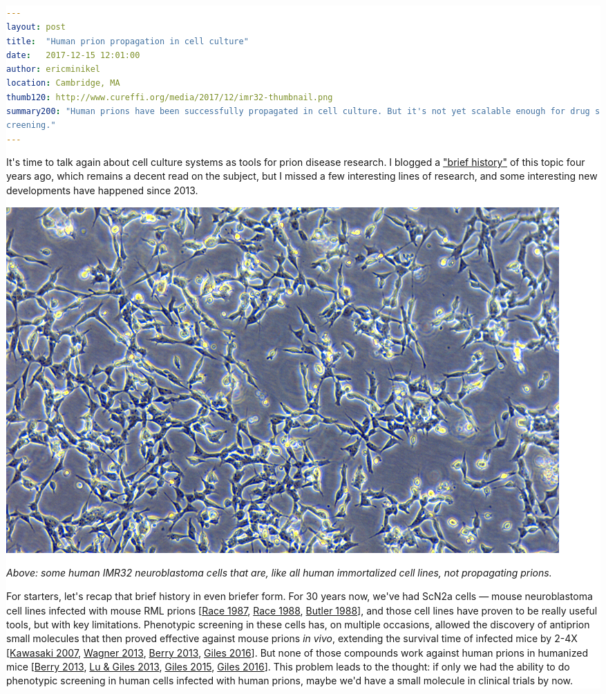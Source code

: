 ```yaml
---
layout: post
title:  "Human prion propagation in cell culture"
date:   2017-12-15 12:01:00
author: ericminikel
location: Cambridge, MA
thumb120: http://www.cureffi.org/media/2017/12/imr32-thumbnail.png
summary200: "Human prions have been successfully propagated in cell culture. But it's not yet scalable enough for drug screening."
---
```


It's time to talk again about cell culture systems as tools for prion disease research. I blogged a ["brief history"](/2013/12/10/a-brief-history-of-prion-propagation-in-cell-culture/) of this topic four years ago, which remains a decent read on the subject, but I missed a few interesting lines of research, and some interesting new developments have happened since 2013.

![](/media/2017/12/imr32-cells-not-infected-with-prions.png)

*Above: some human IMR32 neuroblastoma cells that are, like all human immortalized cell lines, not propagating prions.*

For starters, let's recap that brief history in even briefer form. For 30 years now, we've had ScN2a cells &mdash; mouse neuroblastoma cell lines infected with mouse RML prions [[Race 1987], [Race 1988], [Butler 1988]], and those cell lines have proven to be really useful tools, but with key limitations. Phenotypic screening in these cells has, on multiple occasions, allowed the discovery of antiprion small molecules that then proved effective against mouse prions *in vivo*, extending the survival time of infected mice by 2-4X [[Kawasaki 2007], [Wagner 2013], [Berry 2013], [Giles 2016]]. But none of those compounds work against human prions in humanized mice [[Berry 2013], [Lu & Giles 2013], [Giles 2015], [Giles 2016]]. This problem leads to the thought: if only we had the ability to do phenotypic screening in human cells infected with human prions, maybe we'd have a small molecule in clinical trials by now.


[Race 1987]: https://www.ncbi.nlm.nih.gov/pubmed/3106566/ "Race RE, Fadness LH, Chesebro B. Characterization of scrapie infection in mouse neuroblastoma cells. J Gen Virol. 1987 May;68 ( Pt 5):1391-9. PubMed PMID: 3106566."
[Race 1988]: https://www.ncbi.nlm.nih.gov/pubmed/2899175/ "Race RE, Caughey B, Graham K, Ernst D, Chesebro B. Analyses of frequency of infection, specific infectivity, and prion protein biosynthesis in scrapie-infected neuroblastoma cell clones. J Virol. 1988 Aug;62(8):2845-9. PubMed PMID: 2899175; PubMed Central PMCID: PMC253720."
[Butler 1988]: https://www.ncbi.nlm.nih.gov/pubmed/3282080/ "Butler DA, Scott MR, Bockman JM, Borchelt DR, Taraboulos A, Hsiao KK, Kingsbury DT, Prusiner SB. Scrapie-infected murine neuroblastoma cells produce protease-resistant prion proteins. J Virol. 1988 May;62(5):1558-64. PubMed PMID: 3282080; PubMed Central PMCID: PMC253182."
[Taraboulos 1990]: https://www.ncbi.nlm.nih.gov/pubmed/1693623/ "Taraboulos A, Serban D, Prusiner SB. Scrapie prion proteins accumulate in the cytoplasm of persistently infected cultured cells. J Cell Biol. 1990 Jun;110(6):2117-32. PubMed PMID: 1693623; PubMed Central PMCID: PMC2116143."
[Rubenstein 1992]: https://www.ncbi.nlm.nih.gov/pubmed/1359002/ "Rubenstein R, Deng H, Race RE, Ju W, Scalici CL, Papini MC, Kascsak RJ, Carp RI. Demonstration of scrapie strain diversity in infected PC12 cells. J Gen Virol. 1992 Nov;73 ( Pt 11):3027-31. PubMed PMID: 1359002."
[Medori 1992]: https://www.ncbi.nlm.nih.gov/pubmed/1346338/ "Medori R, Tritschler HJ, LeBlanc A, Villare F, Manetto V, Chen HY, Xue R, Leal S, Montagna P, Cortelli P, et al. Fatal familial insomnia, a prion disease with a mutation at codon 178 of the prion protein gene. N Engl J Med. 1992 Feb 13;326(7):444-9. PubMed PMID: 1346338."
[Brown 1995]: https://www.ncbi.nlm.nih.gov/pubmed/7654073/ "Brown P, Kenney K, Little B, Ironside J, Will R, Cervenáková L, Bjork RJ, San Martin RA, Safar J, Roos R, et al. Intracerebral distribution of infectious amyloid protein in spongiform encephalopathy. Ann Neurol. 1995 Aug;38(2):245-53. PubMed PMID: 7654073."
[Telling 1995]: https://www.ncbi.nlm.nih.gov/pubmed/7553876/ "Telling GC, Scott M, Mastrianni J, Gabizon R, Torchia M, Cohen FE, DeArmond SJ, Prusiner SB. Prion propagation in mice expressing human and chimeric PrP transgenes implicates the interaction of cellular PrP with another protein. Cell. 1995 Oct 6;83(1):79-90. PubMed PMID: 7553876."
[Fischer 1996]: http://www.ncbi.nlm.nih.gov/pubmed/8635458 "Fischer M, Rülicke T, Raeber A, Sailer A, Moser M, Oesch B, Brandner S, Aguzzi A, Weissmann C. Prion protein (PrP) with amino-proximal deletions restoring susceptibility of PrP knockout mice to scrapie. EMBO J. 1996 Mar 15;15(6):1255-64. PubMed PMID: 8635458; PubMed Central PMCID: PMC450028."
[Telling 1996]: https://www.ncbi.nlm.nih.gov/pubmed/8698234/ "Telling GC, Haga T, Torchia M, Tremblay P, DeArmond SJ, Prusiner SB. Interactions between wild-type and mutant prion proteins modulate neurodegeneration in transgenic mice. Genes Dev. 1996 Jul 15;10(14):1736-50. PubMed PMID: 8698234."
[Brandner 1996]: https://www.ncbi.nlm.nih.gov/pubmed/8552188/ "Brandner S, Isenmann S, Raeber A, Fischer M, Sailer A, Kobayashi Y, Marino S, Weissmann C, Aguzzi A. Normal host prion protein necessary for scrapie-induced neurotoxicity. Nature. 1996 Jan 25;379(6563):339-43. PubMed PMID: 8552188."
[Raeber 1997]: https://www.ncbi.nlm.nih.gov/pubmed/9321385/ "Raeber AJ, Race RE, Brandner S, Priola SA, Sailer A, Bessen RA, Mucke L, Manson J, Aguzzi A, Oldstone MB, Weissmann C, Chesebro B. Astrocyte-specific expression of hamster prion protein (PrP) renders PrP knockout mice susceptible to hamster scrapie. EMBO J. 1997 Oct 15;16(20):6057-65. PubMed PMID: 9321385; PubMed Central PMCID: PMC1326289."
[Lasmezas 1997]: https://www.ncbi.nlm.nih.gov/pubmed/8994041/ "Lasmézas CI, Deslys JP, Robain O, Jaegly A, Beringue V, Peyrin JM, Fournier JG, Hauw JJ, Rossier J, Dormont D. Transmission of the BSE agent to mice in the absence of detectable abnormal prion protein. Science. 1997 Jan 17;275(5298):402-5. PubMed PMID: 8994041."
[Klein 1997]: https://www.ncbi.nlm.nih.gov/pubmed/9414161/ "Klein MA, Frigg R, Flechsig E, Raeber AJ, Kalinke U, Bluethmann H, Bootz F, Suter M, Zinkernagel RM, Aguzzi A. A crucial role for B cells in neuroinvasive scrapie. Nature. 1997 Dec 18-25;390(6661):687-90. PubMed PMID: 9414161."
[Brown 1999]: https://www.ncbi.nlm.nih.gov/pubmed/10545999/ "Brown KL, Stewart K, Ritchie DL, Mabbott NA, Williams A, Fraser H, Morrison WI, Bruce ME. Scrapie replication in lymphoid tissues depends on prion protein-expressing follicular dendritic cells. Nat Med. 1999 Nov;5(11):1308-12. PubMed PMID: 10545999."
[Zhang 1999]: https://www.ncbi.nlm.nih.gov/pubmed/10838414/ "Zhang JH, Chung TD, Oldenburg KR. A Simple Statistical Parameter for Use in Evaluation and Validation of High Throughput Screening Assays. J Biomol Screen. 1999;4(2):67-73. PubMed PMID: 10838414."
[Montrasio 2000]: https://www.ncbi.nlm.nih.gov/pubmed/10818004/ "Montrasio F, Frigg R, Glatzel M, Klein MA, Mackay F, Aguzzi A, Weissmann C. Impaired prion replication in spleens of mice lacking functional follicular dendritic cells. Science. 2000 May 19;288(5469):1257-9. PubMed PMID: 10818004."
[Vilette 2001]: https://www.ncbi.nlm.nih.gov/pubmed/11259656/ "Vilette D, Andreoletti O, Archer F, Madelaine MF, Vilotte JL, Lehmann S, Laude H. Ex vivo propagation of infectious sheep scrapie agent in heterologous epithelial cells expressing ovine prion protein. Proc Natl Acad Sci U S A. 2001 Mar 27;98(7):4055-9. Epub 2001 Mar 20. PubMed PMID: 11259656; PubMed Central PMCID: PMC31178."
[Zhuo 2001]: https://www.ncbi.nlm.nih.gov/pubmed/11668683/ "Zhuo L, Theis M, Alvarez-Maya I, Brenner M, Willecke K, Messing A. hGFAP-cre transgenic mice for manipulation of glial and neuronal function in vivo. Genesis. 2001 Oct;31(2):85-94. PubMed PMID: 11668683."
[Mallucci 2003]: http://www.ncbi.nlm.nih.gov/pubmed/14593181 "Mallucci G, Dickinson A, Linehan J, Klöhn PC, Brandner S, Collinge J. Depleting neuronal PrP in prion infection prevents disease and reverses spongiosis. Science. 2003 Oct 31;302(5646):871-4. PubMed PMID: 14593181."
[Cronier 2004]: https://www.ncbi.nlm.nih.gov/pubmed/15302929/ "Cronier S, Laude H, Peyrin JM. Prions can infect primary cultured neurons and astrocytes and promote neuronal cell death. Proc Natl Acad Sci U S A. 2004 Aug 17;101(33):12271-6. Epub 2004 Aug 9. PubMed PMID: 15302929; PubMed Central PMCID: PMC514468."
[Liberski 2004]: https://www.ncbi.nlm.nih.gov/pubmed/15325586/ "Liberski PP, Sikorska B, Bratosiewicz-Wasik J, Gajdusek DC, Brown P. Neuronal cell death in transmissible spongiform encephalopathies (prion diseases) revisited: from apoptosis to autophagy. Int J Biochem Cell Biol. 2004 Dec;36(12):2473-90. Review. PubMed PMID: 15325586."
[Kercher 2004]: https://www.ncbi.nlm.nih.gov/pubmed/15579448/ "Kercher L, Favara C, Chan CC, Race R, Chesebro B. Differences in scrapie-induced pathology of the retina and brain in transgenic mice that express hamster prion protein in neurons, astrocytes, or multiple cell types. Am J Pathol. 2004 Dec;165(6):2055-67. PubMed PMID: 15579448; PubMed Central PMCID: PMC1618708."
[Jeffrey 2004]: https://www.ncbi.nlm.nih.gov/pubmed/15174012/ "Jeffrey M, Goodsir CM, Race RE, Chesebro B. Scrapie-specific neuronal lesions are independent of neuronal PrP expression. Ann Neurol. 2004 Jun;55(6):781-92. PubMed PMID: 15174012."
[Safar 2005]: https://www.ncbi.nlm.nih.gov/pubmed/15741275/ "Safar JG, Geschwind MD, Deering C, Didorenko S, Sattavat M, Sanchez H, Serban A, Vey M, Baron H, Giles K, Miller BL, Dearmond SJ, Prusiner SB. Diagnosis of human prion disease. Proc Natl Acad Sci U S A. 2005 Mar 1;102(9):3501-6. PubMed PMID: 15741275; PubMed Central PMCID: PMC552933."
[Kong 2005]: http://www.ncbi.nlm.nih.gov/pubmed/16135751 "Kong Q, Huang S, Zou W, Vanegas D, Wang M, Wu D, Yuan J, Zheng M, Bai H, Deng  H, Chen K, Jenny AL, O'Rourke K, Belay ED, Schonberger LB, Petersen RB, Sy MS, Chen SG, Gambetti P. Chronic wasting disease of elk: transmissibility to humans examined by transgenic mouse models. J Neurosci. 2005 Aug 31;25(35):7944-9. PubMed PMID: 16135751."
[Casper & McCarthy 2006]: https://www.ncbi.nlm.nih.gov/pubmed/16458536/ "Casper KB, McCarthy KD. GFAP-positive progenitor cells produce neurons and oligodendrocytes throughout the CNS. Mol Cell Neurosci. 2006 Apr;31(4):676-84. Epub 2006 Feb 3. PubMed PMID: 16458536."
[Raymond 2006]: https://www.ncbi.nlm.nih.gov/pubmed/16378962/ "Raymond GJ, Olsen EA, Lee KS, Raymond LD, Bryant PK 3rd, Baron GS, Caughey WS, Kocisko DA, McHolland LE, Favara C, Langeveld JP, van Zijderveld FG, Mayer RT, Miller MW, Williams ES, Caughey B. Inhibition of protease-resistant prion protein formation in a transformed deer cell line infected with chronic wasting disease. J Virol. 2006 Jan;80(2):596-604. PubMed PMID: 16378962; PubMed Central PMCID: PMC1346862."
[Bishop 2006]: https://www.ncbi.nlm.nih.gov/pubmed/16632309/ "Bishop MT, Hart P, Aitchison L, Baybutt HN, Plinston C, Thomson V, Tuzi NL, Head MW, Ironside JW, Will RG, Manson JC. Predicting susceptibility and incubation time of human-to-human transmission of vCJD. Lancet Neurol. 2006 May;5(5):393-8. PubMed PMID: 16632309."
[Giri 2006]: https://www.ncbi.nlm.nih.gov/pubmed/16495413/ "Giri RK, Young R, Pitstick R, DeArmond SJ, Prusiner SB, Carlson GA. Prion infection of mouse neurospheres. Proc Natl Acad Sci U S A. 2006 Mar 7;103(10):3875-80. Epub 2006 Feb 22. PubMed PMID: 16495413; PubMed Central PMCID: PMC1533787."
[Kawasaki 2007]: http://www.ncbi.nlm.nih.gov/pubmed/17881452/ "Kawasaki Y, Kawagoe K, Chen CJ, Teruya K, Sakasegawa Y, Doh-ura K. Orally administered amyloidophilic compound is effective in prolonging the incubation periods of animals cerebrally infected with prion diseases in a prion strain-dependent manner. J Virol. 2007 Dec;81(23):12889-98. Epub 2007 Sep 19. PubMed PMID: 17881452; PubMed Central PMCID: PMC2169081."
[Cronier 2007]: https://www.ncbi.nlm.nih.gov/pubmed/17913812/ "Cronier S, Beringue V, Bellon A, Peyrin JM, Laude H. Prion strain- and species-dependent effects of antiprion molecules in primary neuronal cultures. J Virol. 2007 Dec;81(24):13794-800. Epub 2007 Oct 3. PubMed PMID: 17913812; PubMed Central PMCID: PMC2168876."
[Ghaemmaghami 2007]: https://www.ncbi.nlm.nih.gov/pubmed/17989223/ "Ghaemmaghami S, Phuan PW, Perkins B, Ullman J, May BC, Cohen FE, Prusiner SB. Cell division modulates prion accumulation in cultured cells. Proc Natl Acad Sci U S A. 2007 Nov 13;104(46):17971-6. Epub 2007 Nov 7. PubMed PMID: 17989223; PubMed Central PMCID: PMC2084281."
[Falsig 2008]: https://www.ncbi.nlm.nih.gov/pubmed/18066056/ "Falsig J, Julius C, Margalith I, Schwarz P, Heppner FL, Aguzzi A. A versatile prion replication assay in organotypic brain slices. Nat Neurosci. 2008 Jan;11(1):109-17. Epub 2007 Dec 9. PubMed PMID: 18066056; PubMed Central PMCID: PMC2754795."
[Falsig & Aguzzi 2008]: https://www.ncbi.nlm.nih.gov/pubmed/18388937/ "Falsig J, Aguzzi A. The prion organotypic slice culture assay--POSCA. Nat Protoc. 2008;3(4):555-62. doi: 10.1038/nprot.2008.13. PubMed PMID: 18388937."
[Beringue 2008]: http://www.ncbi.nlm.nih.gov/pubmed/18183299/ "Béringue V, Le Dur A, Tixador P, Reine F, Lepourry L, Perret-Liaudet A, Haïk S, Vilotte JL, Fontés M, Laude H. Prominent and persistent extraneural infection  in human PrP transgenic mice infected with variant CJD. PLoS One. 2008 Jan 9;3(1):e1419. doi: 10.1371/journal.pone.0001419. PubMed PMID: 18183299; PubMed Central PMCID: PMC2171367."
[Courageot 2008]: https://www.ncbi.nlm.nih.gov/pubmed/18089759/ "Courageot MP, Daude N, Nonno R, Paquet S, Di Bari MA, Le Dur A, Chapuis J, Hill AF, Agrimi U, Laude H, Vilette D. A cell line infectible by prion strains from different species. J Gen Virol. 2008 Jan;89(Pt 1):341-7. PubMed PMID: 18089759."
[Lawson 2008]: https://www.ncbi.nlm.nih.gov/pubmed/18590830/ "Lawson VA, Vella LJ, Stewart JD, Sharples RA, Klemm H, Machalek DM, Masters CL, Cappai R, Collins SJ, Hill AF. Mouse-adapted sporadic human Creutzfeldt-Jakob disease prions propagate in cell culture. Int J Biochem Cell Biol. 2008;40(12):2793-801. doi: 10.1016/j.biocel.2008.05.024. Epub 2008 Jun 11. PubMed PMID: 18590830."
[Race 2009]: https://www.ncbi.nlm.nih.gov/pubmed/19788803/ "Race B, Meade-White KD, Miller MW, Barbian KD, Rubenstein R, LaFauci G, Cervenakova L, Favara C, Gardner D, Long D, Parnell M, Striebel J, Priola SA, Ward A, Williams ES, Race R, Chesebro B. Susceptibilities of nonhuman primates to chronic wasting disease. Emerg Infect Dis. 2009 Sep;15(9):1366-76. doi: 10.3201/eid1509.090253. PubMed PMID: 19788803; PubMed Central PMCID: PMC2819871."
[Wilham 2010]: https://www.ncbi.nlm.nih.gov/pubmed/21152012/ "Wilham JM, Orrú CD, Bessen RA, Atarashi R, Sano K, Race B, Meade-White KD, Taubner LM, Timmes A, Caughey B. Rapid end-point quantitation of prion seeding activity with sensitivity comparable to bioassays. PLoS Pathog. 2010 Dec 2;6(12):e1001217. doi: 10.1371/journal.ppat.1001217. PubMed PMID: 21152012; PubMed Central PMCID: PMC2996325."
[Neale 2010]: https://www.ncbi.nlm.nih.gov/pubmed/20032176/ "Neale MH, Mountjoy SJ, Edwards JC, Vilette D, Laude H, Windl O, Saunders GC. Infection of cell lines with experimental and natural ovine scrapie agents. J Virol. 2010 Mar;84(5):2444-52. doi: 10.1128/JVI.01855-09. Epub 2009 Dec 23. PubMed PMID: 20032176; PubMed Central PMCID: PMC2820909."
[Bishop 2010]: https://www.ncbi.nlm.nih.gov/pubmed/20547859/ "Bishop MT, Will RG, Manson JC. Defining sporadic Creutzfeldt-Jakob disease strains and their transmission properties. Proc Natl Acad Sci U S A. 2010 Jun 29;107(26):12005-10. doi: 10.1073/pnas.1004688107. Epub 2010 Jun 14. PubMed PMID: 20547859; PubMed Central PMCID: PMC2900653."
[Bian 2010]: https://www.ncbi.nlm.nih.gov/pubmed/20519392/ "Bian J, Napier D, Khaychuck V, Angers R, Graham C, Telling G. Cell-based quantification of chronic wasting disease prions. J Virol. 2010 Aug;84(16):8322-6. doi: 10.1128/JVI.00633-10. Epub 2010 Jun 2. PubMed PMID: 20519392; PubMed Central PMCID: PMC2916541."
[Zou 2010]: https://www.ncbi.nlm.nih.gov/pubmed/20695009/ "Zou WQ, Puoti G, Xiao X, Yuan J, Qing L, Cali I, Shimoji M, Langeveld JP, Castellani R, Notari S, Crain B, Schmidt RE, Geschwind M, Dearmond SJ, Cairns NJ, Dickson D, Honig L, Torres JM, Mastrianni J, Capellari S, Giaccone G, Belay ED, Schonberger LB, Cohen M, Perry G, Kong Q, Parchi P, Tagliavini F, Gambetti P. Variably protease-sensitive prionopathy: a new sporadic disease of the prion protein. Ann Neurol. 2010 Aug;68(2):162-72. doi: 10.1002/ana.22094. PubMed PMID: 20695009; PubMed Central PMCID: PMC3032610."
[Ghaemmaghami 2010]: https://www.ncbi.nlm.nih.gov/pubmed/20032192/ "Ghaemmaghami S, May BC, Renslo AR, Prusiner SB. Discovery of 2-aminothiazoles as potent antiprion compounds. J Virol. 2010 Apr;84(7):3408-12. doi: 10.1128/JVI.02145-09. Epub 2009 Dec 23. PubMed PMID: 20032192; PubMed Central PMCID: PMC2838138."
[Krejciova 2011]: https://www.ncbi.nlm.nih.gov/pubmed/21341268/ "Krejciova Z, Pells S, Cancellotti E, Freile P, Bishop M, Samuel K, Barclay GR, Ironside JW, Manson JC, Turner ML, De Sousa P, Head MW. Human embryonic stem cells rapidly take up and then clear exogenous human and animal prions in vitro. J Pathol. 2011 Apr;223(5):635-45. doi: 10.1002/path.2832. Epub 2011 Feb 21. PubMed PMID: 21341268."
[Kim 2012]: https://www.ncbi.nlm.nih.gov/pubmed/22673102/ "Kim HJ, Tark DS, Lee YH, Kim MJ, Lee WY, Cho IS, Sohn HJ, Yokoyama T. Establishment of a cell line persistently infected with chronic wasting disease prions. J Vet Med Sci. 2012 Oct;74(10):1377-80. Epub 2012 Jun 5. PubMed PMID: 22673102."
[Vascellari 2012]: https://www.ncbi.nlm.nih.gov/pubmed/23139828/ "Vascellari S, Orrù CD, Hughson AG, King D, Barron R, Wilham JM, Baron GS, Race B, Pani A, Caughey B. Prion seeding activities of mouse scrapie strains with divergent PrPSc protease sensitivities and amyloid plaque content using RT-QuIC and eQuIC. PLoS One. 2012;7(11):e48969. doi: 10.1371/journal.pone.0048969. Epub 2012 Nov 5. PubMed PMID: 23139828; PubMed Central PMCID: PMC3489776."
[Falsig 2012]: https://www.ncbi.nlm.nih.gov/pubmed/23133383/ "Falsig J, Sonati T, Herrmann US, Saban D, Li B, Arroyo K, Ballmer B, Liberski PP, Aguzzi A. Prion pathogenesis is faithfully reproduced in cerebellar organotypic slice cultures. PLoS Pathog. 2012;8(11):e1002985. doi: 10.1371/journal.ppat.1002985. Epub 2012 Nov 1. PubMed PMID: 23133383; PubMed Central PMCID: PMC3486912."
[Bajsarowicz 2012]: https://www.ncbi.nlm.nih.gov/pubmed/22507918/ "Bajsarowicz K, Ahn M, Ackerman L, Dearmond BN, Carlson G, DeArmond SJ. A brain aggregate model gives new insights into the pathobiology and treatment of prion diseases. J Neuropathol Exp Neurol. 2012 May;71(5):449-66. doi: 10.1097/NEN.0b013e3182544680. PubMed PMID: 22507918."
[Berry 2013]: http://www.ncbi.nlm.nih.gov/pubmed/24128760 "Berry DB, Lu D, Geva M, Watts JC, Bhardwaj S, Oehler A, Renslo AR, DeArmond SJ, Prusiner SB, Giles K. Drug resistance confounding prion therapeutics. Proc Natl Acad Sci U S A. 2013 Oct 29;110(44):E4160-9. doi: 10.1073/pnas.1317164110. Epub 2013 Oct 15. PubMed PMID: 24128760; PubMed Central PMCID: PMC3816483."
[Serio 2013]: https://www.ncbi.nlm.nih.gov/pubmed/23401527/ "Serio A, Bilican B, Barmada SJ, Ando DM, Zhao C, Siller R, Burr K, Haghi G, Story D, Nishimura AL, Carrasco MA, Phatnani HP, Shum C, Wilmut I, Maniatis T, Shaw CE, Finkbeiner S, Chandran S. Astrocyte pathology and the absence of non-cell autonomy in an induced pluripotent stem cell model of TDP-43 proteinopathy. Proc Natl Acad Sci U S A. 2013 Mar 19;110(12):4697-702. doi: 10.1073/pnas.1300398110. Epub 2013 Feb 11. PubMed PMID: 23401527; PubMed Central PMCID: PMC3607024."
[Wagner 2013]: http://www.ncbi.nlm.nih.gov/pubmed/23604588 "Wagner J, Ryazanov S, Leonov A, Levin J, Shi S, Schmidt F, Prix C, Pan-Montojo F, Bertsch U, Mitteregger-Kretzschmar G, Geissen M, Eiden M, Leidel F, Hirschberger T, Deeg AA, Krauth JJ, Zinth W, Tavan P, Pilger J, Zweckstetter M, Frank T, Bähr M, Weishaupt JH, Uhr M, Urlaub H, Teichmann U, Samwer M, Bötzel K,  Groschup M, Kretzschmar H, Griesinger C, Giese A. Anle138b: a novel oligomer modulator for disease-modifying therapy of neurodegenerative diseases such as prion and Parkinson's disease. Acta Neuropathol. 2013 Jun;125(6):795-813. doi: 10.1007/s00401-013-1114-9. Epub 2013 Apr 19. PubMed PMID: 23604588; PubMed Central PMCID: PMC3661926."
[Lu & Giles 2013]: http://www.ncbi.nlm.nih.gov/pubmed/23965382 "Lu D, Giles K, Li Z, Rao S, Dolghih E, Gever JR, Geva M, Elepano ML, Oehler A, Bryant C, Renslo AR, Jacobson MP, Dearmond SJ, Silber BM, Prusiner SB. Biaryl amides and hydrazones as therapeutics for prion disease in transgenic mice. J Pharmacol Exp Ther. 2013 Nov;347(2):325-38. doi: 10.1124/jpet.113.205799. Epub 2013 Aug 21. PubMed PMID: 23965382; PubMed Central PMCID: PMC3807058."
[Krejciova 2014]: https://www.ncbi.nlm.nih.gov/pubmed/24183781/ "Krejciova Z, De Sousa P, Manson J, Ironside JW, Head MW. Human tonsil-derived follicular dendritic-like cells are refractory to human prion infection in vitro and traffic disease-associated prion protein to lysosomes. Am J Pathol. 2014 Jan;184(1):64-70. doi: 10.1016/j.ajpath.2013.09.013. Epub 2013 Nov 1. PubMed PMID: 24183781; PubMed Central PMCID: PMC3873479."
[Hannaoui 2014]: https://www.ncbi.nlm.nih.gov/pubmed/24265435/ "Hannaoui S, Gougerot A, Privat N, Levavasseur E, Bizat N, Hauw JJ, Brandel JP, Haïk S. Cycline efficacy on the propagation of human prions in primary cultured neurons is strain-specific. J Infect Dis. 2014 Apr 1;209(7):1144-8. doi: 10.1093/infdis/jit623. Epub 2013 Nov 21. PubMed PMID: 24265435."
[Watts 2014]: https://www.ncbi.nlm.nih.gov/pubmed/24699458/ "Watts JC, Giles K, Patel S, Oehler A, DeArmond SJ, Prusiner SB. Evidence that bank vole PrP is a universal acceptor for prions. PLoS Pathog. 2014 Apr 3;10(4):e1003990. doi: 10.1371/journal.ppat.1003990. eCollection 2014 Apr. PubMed PMID: 24699458; PubMed Central PMCID: PMC3974871."
[Giles 2015]: http://www.ncbi.nlm.nih.gov/pubmed/26224882 "Giles K, Berry DB, Condello C, Hawley RC, Gallardo-Godoy A, Bryant C, Oehler A, Elepano M, Bhardwaj S, Patel S, Silber BM, Guan S, DeArmond SJ, Renslo AR, Prusiner SB. Different 2-aminothiazole therapeutics produce distinct patterns of  scrapie prion neuropathology in mouse brains. J Pharmacol Exp Ther. 2015 Jul 29.  pii: jpet.115.224659. [Epub ahead of print] PubMed PMID: 26224882."	
[Tousseyn 2015]: https://www.ncbi.nlm.nih.gov/pubmed/26226132/ "Tousseyn T, Bajsarowicz K, Sánchez H, Gheyara A, Oehler A, Geschwind M, DeArmond B, DeArmond SJ. Prion Disease Induces Alzheimer Disease-Like Neuropathologic Changes. J Neuropathol Exp Neurol. 2015 Sep;74(9):873-88. doi: 10.1097/NEN.0000000000000228. PubMed PMID: 26226132; PubMed Central PMCID: PMC5094352."
[Giles 2016]: http://www.ncbi.nlm.nih.gov/pubmed/27317802 "Giles K, Berry DB, Condello C, Dugger BN, Li Z, Oehler A, Bhardwaj S, Elepano  M, Guan S, Silber BM, Olson SH, Prusiner SB. Optimization of aryl amides that extend survival in prion-infected mice. J Pharmacol Exp Ther. 2016 Jun 17. pii: jpet.116.235556. [Epub ahead of print] PubMed PMID: 27317802."
[Dassanayake 2016]: https://www.ncbi.nlm.nih.gov/pubmed/27216989/ "Dassanayake RP, Zhuang D, Truscott TC, Madsen-Bouterse SA, O'Rourke KI, Schneider DA. A transfectant RK13 cell line permissive to classical caprine scrapie prion propagation. Prion. 2016 Mar 3;10(2):153-64. doi: 10.1080/19336896.2016.1166324. PubMed PMID: 27216989; PubMed Central PMCID: PMC4981204."
[Kondru 2017]: https://www.ncbi.nlm.nih.gov/pubmed/28233859/ "Kondru N, Manne S, Greenlee J, West Greenlee H, Anantharam V, Halbur P, Kanthasamy A, Kanthasamy A. Integrated Organotypic Slice Cultures and RT-QuIC (OSCAR) Assay: Implications for Translational Discovery in Protein Misfolding Diseases. Sci Rep. 2017 Feb 24;7:43155. doi: 10.1038/srep43155. PubMed PMID: 28233859; PubMed Central PMCID: PMC5324099."
[Krejciova & Alibhai 2017]: https://www.ncbi.nlm.nih.gov/pubmed/29141869/ "Krejciova Z, Alibhai J, Zhao C, Krencik R, Rzechorzek NM, Ullian EM, Manson J, Ironside JW, Head MW, Chandran S. Human stem cell-derived astrocytes replicate human prions in a PRNP genotype-dependent manner. J Exp Med. 2017 Dec 4;214(12):3481-3495. doi: 10.1084/jem.20161547. Epub 2017 Nov 15. PubMed PMID: 29141869."
[Aguzzi & Liu 2017]: https://www.ncbi.nlm.nih.gov/pubmed/29162644/ "Aguzzi A, Liu Y. A role for astroglia in prion diseases. J Exp Med. 2017 Dec 4;214(12):3477-3479. doi: 10.1084/jem.20172045. Epub 2017 Nov 21. PubMed PMID: 29162644."
[Leske 2017]: https://www.ncbi.nlm.nih.gov/pubmed/28207746/ "Leske H, Hornemann S, Herrmann US, Zhu C, Dametto P, Li B, Laferriere F, Polymenidou M, Pelczar P, Reimann RR, Schwarz P, Rushing EJ, Wüthrich K, Aguzzi A. Protease resistance of infectious prions is suppressed by removal of a single atom in the cellular prion protein. PLoS One. 2017 Feb 16;12(2):e0170503. doi: 10.1371/journal.pone.0170503. eCollection 2017. PubMed PMID: 28207746; PubMed Central PMCID: PMC5313174."
[Mok 2017]: https://www.ncbi.nlm.nih.gov/pubmed/28099827/ "Mok T, Jaunmuktane Z, Joiner S, Campbell T, Morgan C, Wakerley B, Golestani F, Rudge P, Mead S, Jäger HR, Wadsworth JD, Brandner S, Collinge J. Variant Creutzfeldt-Jakob Disease in a Patient with Heterozygosity at PRNP Codon 129. N Engl J Med. 2017 Jan 19;376(3):292-294. doi: 10.1056/NEJMc1610003. PubMed PMID: 28099827."